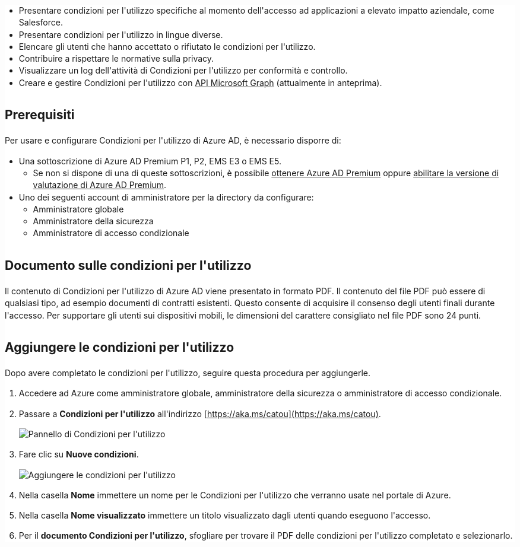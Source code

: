 - Presentare condizioni per l'utilizzo specifiche al momento dell'accesso ad applicazioni a elevato impatto aziendale, come Salesforce.
- Presentare condizioni per l'utilizzo in lingue diverse.
- Elencare gli utenti che hanno accettato o rifiutato le condizioni per l'utilizzo.
- Contribuire a rispettare le normative sulla privacy.
- Visualizzare un log dell'attività di Condizioni per l'utilizzo per conformità e controllo.
- Creare e gestire Condizioni per l'utilizzo con [API Microsoft Graph](https://developer.microsoft.com/graph/docs/api-reference/beta/resources/agreement) (attualmente in anteprima).

## <a name="prerequisites"></a>Prerequisiti
Per usare e configurare Condizioni per l'utilizzo di Azure AD, è necessario disporre di:

- Una sottoscrizione di Azure AD Premium P1, P2, EMS E3 o EMS E5.
    - Se non si dispone di una di queste sottoscrizioni, è possibile [ottenere Azure AD Premium](../fundamentals/active-directory-get-started-premium.md) oppure [abilitare la versione di valutazione di Azure AD Premium](https://azure.microsoft.com/trial/get-started-active-directory/).
- Uno dei seguenti account di amministratore per la directory da configurare:
    - Amministratore globale
    - Amministratore della sicurezza
    - Amministratore di accesso condizionale

## <a name="terms-of-use-document"></a>Documento sulle condizioni per l'utilizzo

Il contenuto di Condizioni per l'utilizzo di Azure AD viene presentato in formato PDF. Il contenuto del file PDF può essere di qualsiasi tipo, ad esempio documenti di contratti esistenti. Questo consente di acquisire il consenso degli utenti finali durante l'accesso. Per supportare gli utenti sui dispositivi mobili, le dimensioni del carattere consigliato nel file PDF sono 24 punti.

## <a name="add-terms-of-use"></a>Aggiungere le condizioni per l'utilizzo
Dopo avere completato le condizioni per l'utilizzo, seguire questa procedura per aggiungerle.

1. Accedere ad Azure come amministratore globale, amministratore della sicurezza o amministratore di accesso condizionale.

1. Passare a **Condizioni per l'utilizzo** all'indirizzo [https://aka.ms/catou](https://aka.ms/catou).

    ![Pannello di Condizioni per l'utilizzo](./media/terms-of-use/tou-blade.png)

1. Fare clic su **Nuove condizioni**.

    ![Aggiungere le condizioni per l'utilizzo](./media/terms-of-use/new-tou.png)

1. Nella casella **Nome** immettere un nome per le Condizioni per l'utilizzo che verranno usate nel portale di Azure.

1. Nella casella **Nome visualizzato** immettere un titolo visualizzato dagli utenti quando eseguono l'accesso.

1. Per il **documento Condizioni per l'utilizzo**, sfogliare per trovare il PDF delle condizioni per l'utilizzo completato e selezionarlo.
